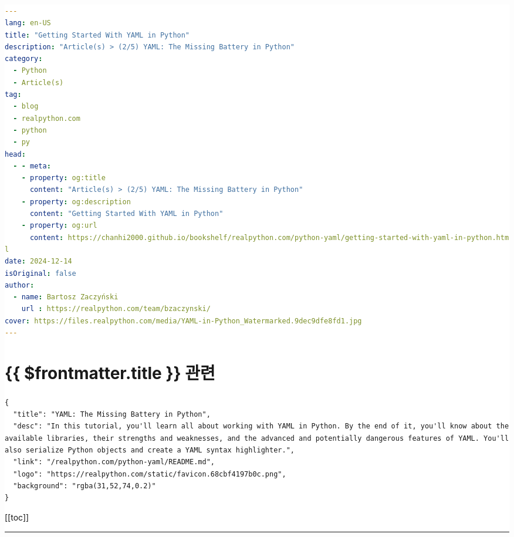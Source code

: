 ```yaml
---
lang: en-US
title: "Getting Started With YAML in Python"
description: "Article(s) > (2/5) YAML: The Missing Battery in Python"
category:
  - Python
  - Article(s)
tag:
  - blog
  - realpython.com
  - python
  - py
head:
  - - meta:
    - property: og:title
      content: "Article(s) > (2/5) YAML: The Missing Battery in Python"
    - property: og:description
      content: "Getting Started With YAML in Python"
    - property: og:url
      content: https://chanhi2000.github.io/bookshelf/realpython.com/python-yaml/getting-started-with-yaml-in-python.html
date: 2024-12-14
isOriginal: false
author:
  - name: Bartosz Zaczyński
    url : https://realpython.com/team/bzaczynski/
cover: https://files.realpython.com/media/YAML-in-Python_Watermarked.9dec9dfe8fd1.jpg
---
```


# {{ $frontmatter.title }} 관련

```component VPCard
{
  "title": "YAML: The Missing Battery in Python",
  "desc": "In this tutorial, you'll learn all about working with YAML in Python. By the end of it, you'll know about the available libraries, their strengths and weaknesses, and the advanced and potentially dangerous features of YAML. You'll also serialize Python objects and create a YAML syntax highlighter.",
  "link": "/realpython.com/python-yaml/README.md",
  "logo": "https://realpython.com/static/favicon.68cbf4197b0c.png",
  "background": "rgba(31,52,74,0.2)"
}
```

[[toc]]

---

<SiteInfo
  name="YAML: The Missing Battery in Python"
  desc="In this tutorial, you'll learn all about working with YAML in Python. By the end of it, you'll know about the available libraries, their strengths and weaknesses, and the advanced and potentially dangerous features of YAML. You'll also serialize Python objects and create a YAML syntax highlighter."
  url="https://realpython.com/python-yaml#getting-started-with-yaml-in-python"
  logo="https://realpython.com/static/favicon.68cbf4197b0c.png"
  preview="https://files.realpython.com/media/YAML-in-Python_Watermarked.9dec9dfe8fd1.jpg"/>
